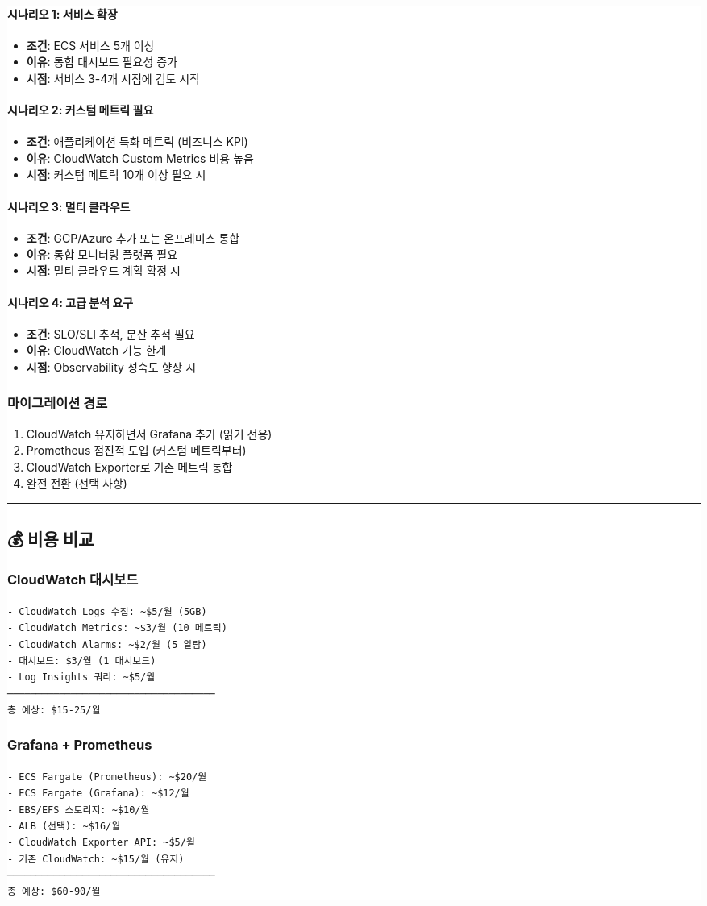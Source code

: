 #### 시나리오 1: 서비스 확장
- **조건**: ECS 서비스 5개 이상
- **이유**: 통합 대시보드 필요성 증가
- **시점**: 서비스 3-4개 시점에 검토 시작

#### 시나리오 2: 커스텀 메트릭 필요
- **조건**: 애플리케이션 특화 메트릭 (비즈니스 KPI)
- **이유**: CloudWatch Custom Metrics 비용 높음
- **시점**: 커스텀 메트릭 10개 이상 필요 시

#### 시나리오 3: 멀티 클라우드
- **조건**: GCP/Azure 추가 또는 온프레미스 통합
- **이유**: 통합 모니터링 플랫폼 필요
- **시점**: 멀티 클라우드 계획 확정 시

#### 시나리오 4: 고급 분석 요구
- **조건**: SLO/SLI 추적, 분산 추적 필요
- **이유**: CloudWatch 기능 한계
- **시점**: Observability 성숙도 향상 시

### 마이그레이션 경로
1. CloudWatch 유지하면서 Grafana 추가 (읽기 전용)
2. Prometheus 점진적 도입 (커스텀 메트릭부터)
3. CloudWatch Exporter로 기존 메트릭 통합
4. 완전 전환 (선택 사항)

---

## 💰 비용 비교

### CloudWatch 대시보드
```
- CloudWatch Logs 수집: ~$5/월 (5GB)
- CloudWatch Metrics: ~$3/월 (10 메트릭)
- CloudWatch Alarms: ~$2/월 (5 알람)
- 대시보드: $3/월 (1 대시보드)
- Log Insights 쿼리: ~$5/월
────────────────────────────────────
총 예상: $15-25/월
```

### Grafana + Prometheus
```
- ECS Fargate (Prometheus): ~$20/월
- ECS Fargate (Grafana): ~$12/월
- EBS/EFS 스토리지: ~$10/월
- ALB (선택): ~$16/월
- CloudWatch Exporter API: ~$5/월
- 기존 CloudWatch: ~$15/월 (유지)
────────────────────────────────────
총 예상: $60-90/월
```

